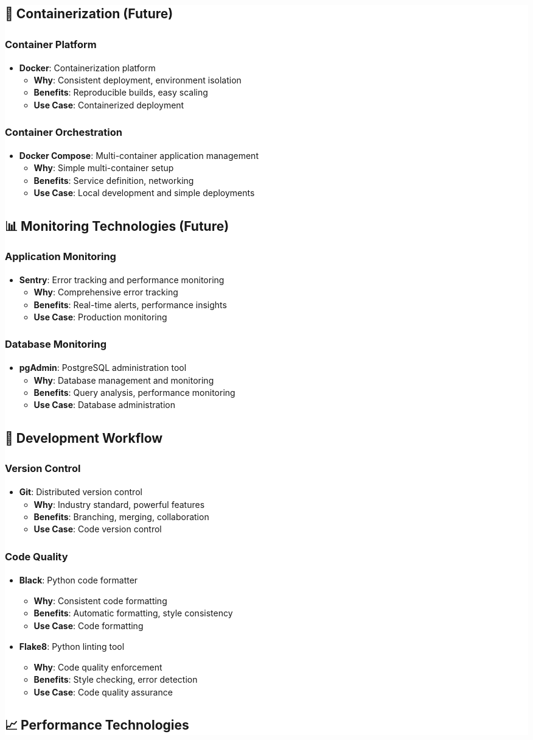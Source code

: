 ## 🐳 Containerization (Future)

### Container Platform
- **Docker**: Containerization platform
  - **Why**: Consistent deployment, environment isolation
  - **Benefits**: Reproducible builds, easy scaling
  - **Use Case**: Containerized deployment

### Container Orchestration
- **Docker Compose**: Multi-container application management
  - **Why**: Simple multi-container setup
  - **Benefits**: Service definition, networking
  - **Use Case**: Local development and simple deployments

## 📊 Monitoring Technologies (Future)

### Application Monitoring
- **Sentry**: Error tracking and performance monitoring
  - **Why**: Comprehensive error tracking
  - **Benefits**: Real-time alerts, performance insights
  - **Use Case**: Production monitoring

### Database Monitoring
- **pgAdmin**: PostgreSQL administration tool
  - **Why**: Database management and monitoring
  - **Benefits**: Query analysis, performance monitoring
  - **Use Case**: Database administration

## 🔧 Development Workflow

### Version Control
- **Git**: Distributed version control
  - **Why**: Industry standard, powerful features
  - **Benefits**: Branching, merging, collaboration
  - **Use Case**: Code version control

### Code Quality
- **Black**: Python code formatter
  - **Why**: Consistent code formatting
  - **Benefits**: Automatic formatting, style consistency
  - **Use Case**: Code formatting

- **Flake8**: Python linting tool
  - **Why**: Code quality enforcement
  - **Benefits**: Style checking, error detection
  - **Use Case**: Code quality assurance

## 📈 Performance Technologies
